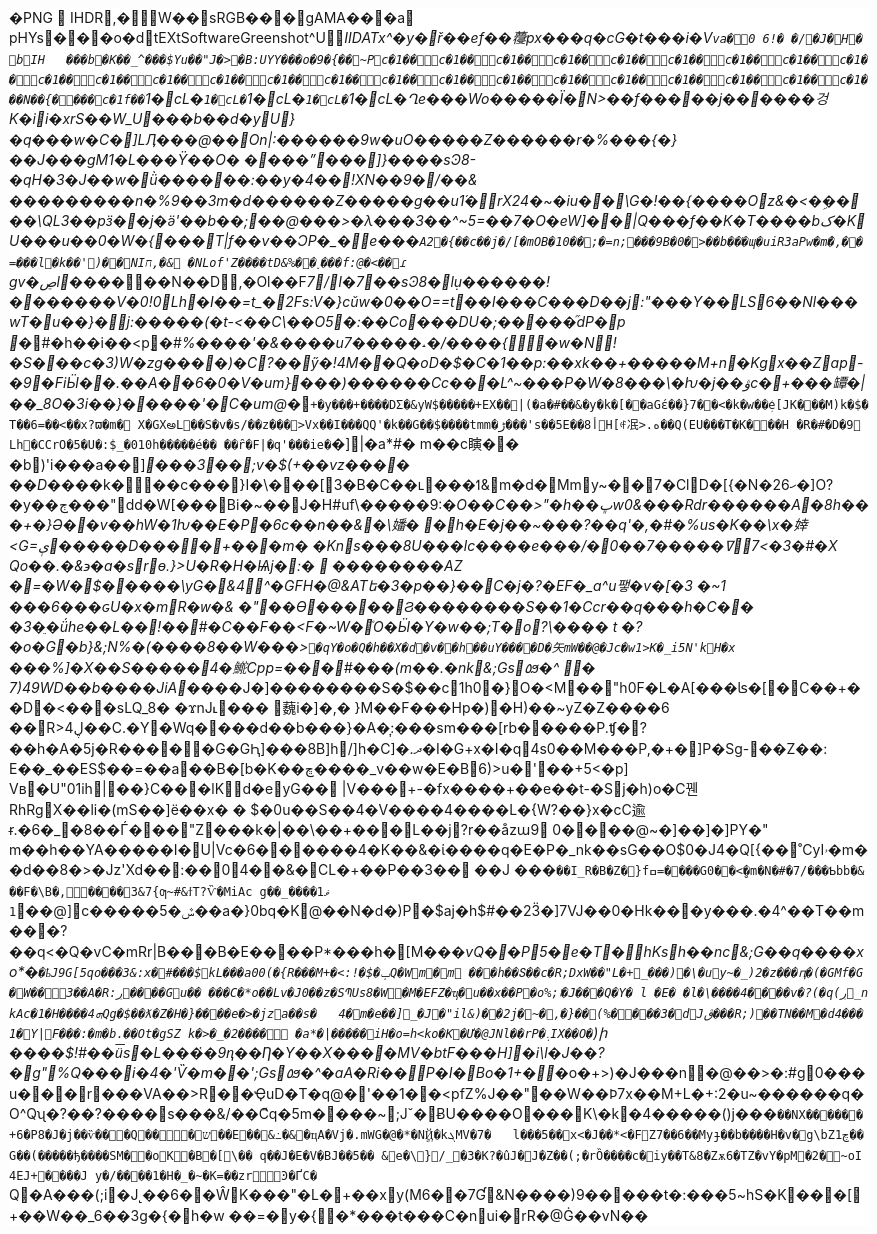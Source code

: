 �PNG

   
IHDR  ,   �   W��   sRGB ���   gAMA  ���a   	pHYs  �  ��o�d   tEXtSoftware Greenshot^U  *IIDATx^�y�ř��ef��蘉px���q�cG�t���i�V`vа�0 6!� �/�J�H�
bIH 	���b�K��_^���$Yu��"J�>�B:UYY���o�9�{��~Pc�1��c�1��c�1��c�1��c�1��c�1��c�1��c�1��c�1��c�1��c�1��c�1��c�1��c�1��c�1��c�1��c�1��c�1��c�1��c�1��c�1��c�1��c�1��c�1���N��{����c�1f��`1�cL�`1�cL�`1�cL�`1�cL�`1�cL�Ղe���Wo�����Ï�N>��f�����j��׫����겅K�ii�xrS��W_U���b��d�yU}�q���w�C�]LӅ���@��On|:������9w�uO�����Z������r�%���{�}��J���gM1�L���Ϋ��O�
����ˮ���_]}����sϿ8-�qH�3�J��w�ǜ������:��y�4��!XN��9�/��&	���������n�%9��3m�d������Z�����g��u1́�rX24�~�iu��\G�!��{����Oz&�<�ܹ��𣏪��\QL3��pӟ��j�ӛ'��b��;��@���>�λ���3��^~5=��7�O�eW]��_|Q���f��K�T����bک�KU���u��0�W�{���T|f��v��ϽP�_�e���`A2�{��c��j�/[�mOB�10��;�=n;���9B�0�>��b��ׂ�ɰ�uiR3aPw�mٚ�,��=���l�k��')��NIח,�& �NLof'Z����tD&%��˯���f:@�<��ɾ`gv�ڝl�*�����N��D,�Ol��F*7/I�7��sϿ8�l������!�������V�0!0Lh�I��=t_�2Fs:V�}cŭw�0��O==t��*l���C���D��j:"���Y��LS6��Nl���wT�u��}�j:���*��(�t-<��C\��O5�:��Co���DU�;�����֞dP�p
�*#�h��i��<p̬�#_%����'�&����u7�����˔�/����{�w�N!�S���c�3)W�zg����)�C?��ӳ�!4M��Q�oD�$�C�1��p:��xk��+�����M+n�Kgx��Zap-�*9�FiӸ��.��A��6�0�V�um}ּ���)������Cc���L^~���Ρ�W�8���\�ƕ�j��ۋc�+���罈�|��_8O�3i��}���*��'�C�um@_�`+�y���+����DƩ�&yW$�����+ΕX��|(�a�#��&�y�k�[��aGέ��}7��<�k�w��ܲe[JK���M)k�$ܽ�T��6=��<��x?ϖ�m�	X�GXఅL��S�v�s/��z���>Vx��I���QQ'�k��G��$����tmm�ڑ���'s��5E��أ8H[ꏶ冺>.ه��Q(EU���T�K���H	�R�#�D�9
Lh�CCrO�5�U�:$_�010h�����é�� ��ȓ�F|�q'���ie�`�]|�a*#� m��c瞚��	�b)'i���a ��]*���3��;v�$(+��vz����
��D���*�k���c���}I�\���[3�B�C��ʟ���ߗ&m�d�Mmy~��7�ClD�[{�N�2ހ6�]O?�y��ڄ���"dd�W[���Bi�~��J�H#uf\�����9:*�O��C��>"�h��ڀw0&���Rdr������A�8h���+�}Ə��v��hW�1ƕ��E�P�6c��n��&�\嬏�
׺�h�E�j��~���?��q'�,�#�%us�K��\x�婞<G=׮ې�����D����+���m�	�Kns���8U���lc����e���/�0��7�ߜ�����#�3�>7X Qo��.�&϶�a�srɵ.}>U�R�H�Ѩj�:�	
��������AZ	�=�W�$�����\yG�&_4^�GFH�@&ATե�3�p��}��C�j�?_�EF�_a ^u퍃�v�[�3 �~1	���6���ԍU�x�mR�ԝ�&
�"��ϴ�����Ϩ��������S��1�Ccr��q���h�C��	�3�ֵ�ǘhe��L��!��#�C��F��<F�~W�֮O�Ӹ�Y�w��;T�o?\����
t
�?�o�G󄾢�b}&;N%�(����8��W���>`�qY�o�Q�h��Х�d�v��h��uY����D�⽮mW��@�Jc�w1>K�_i5N'kH�x`���%]�X��S�����4�鿳Ϲpp=���׼#���(m��.�nk&;Gs٥ϧ�^
�
7)49WD��b����JiA��*��J�]��������S�$��c1h0�}O�<M��"h0F�L�A[���ʪ�[�C��+��D�<���sLQ_8�
�ϫnJ˪��� 蘶i�]�,�	}M��F���Hp�)�H)��~yZ�Z����6	��\R>ڸ4��C.�Y�Wq����d��b���}�A�͎:���sm� ��[rb�����P.ʧ�?��h�A�5j�R�����G�GԦ]���8В]h/]h�C]�.ދ�I�G+x�I�q4s0��M���P,�+�]P�Sg-��Z��:
E��_��ES$��=��a��B�[b�K��ڇ����_v��w�E�B6)>u�'��+5<�p]
Vʙ�U"01ih|��}C���lKd�eyG��
|V���+-�fx����+��e��t-�S޾j�h )o�C꿴
RhRgX��li�(mS��]ё��x�	�
$�0u��S��4�V����4����L�{W?��}x�cC逾ɍ.�6�_�8��Ѓ���"Z���k�|��\��+���L��j?r��åzա9
0����@~�]��]�]PY�"	m��h��YA�����I�U|Vc�6������4�K��& �ί����q�E�P�_nk��sG��O$0�J4�Q[{��˚CyIۥ�m��d��8�>�Jz'Xd��:��04��&�CL�+��P��3�� ��J ���`��I_R�B�Z�}fߛ=����G0��<̮�m�N�#�7/���Ƅbb�&��F�\B�,����3&7{ƣ~#&ϯT?Ѷ�MiAc
g��_���ޥ1�1`��@]c�����5�ݜ��a�}0bq�K@��Ν�d�)P�$a j�h$#��2Ӟ�]7VJ��0�Hk���y���.�4^��T��m���?��q<�Q�vC�mRr|B���B�E����P*���h�[M���_vQ��P5�e�T�hKsh��nc&;G��q����xo*�`�ҍJ9G[5qo���3&:x�#���$kL���a00(�{R���M+�<:!�$�ݕQ�Wm�m
���h��Տ��c�R;DxW��"L�+_���)�\�uy~�_)2�z���ԥ�(�GMf�G�W��۝3��A�R:ڔ����Gu��
���C�*o��Lv�J0��z�SՊUs8�W�M�EFZ�ҵ�u��x��P�o%;ٵ�J���Q�Y�
l
�E� �l�\����4����v�?(�q(ڔ_nkAc�1�H����ܗ4Qg�$��ƛ�Z�H�}����e�>�jza��s�	4�m�e��]_�J�"il&)��2j�~�,�}��(%����3�dJڨ���R;)��TN��M�d4���1�Y|F�� �:�m�b.��Ot�gSZ	k�>�_�2����͓ �a*�|�����iH�o=h<ko�K�Ư�@JNl��rP�܉IX��O�`)ի	����$!#��ӥ︦s�L���҅�9ԥ��Ƞ�Y��X����MV�btF���H]�i\l�J��?�\g"%Q���i�4�'Ѷ�m��';Gs٥ϧ�^�aA�Ri��P�I�Bo�1+�_�o�+>)�J���n�@��>�:#g0���u���r���VA��>R��ҾuD�T�q@�'��1��<pfZ%J��"��W��Ϸ7x��M+L�+:2�u~������q�O^Qʯ�?��?����s���&/��C͌q�5m����~;J˘�ɃU����O���K\�k�4�����()j���`��NX������+6�P8�J�j��ѷ���Q��׺�ש��E��&߸�&�ҵA�Vj�.mWG�@�*�NٍҊ�kܓMV�7�	l���5��x<�J��*<�FZ7��6��Myɟ��b����H�v�g\bZچ1��G��(�����ђ����SM��oK�B�[\��	q��J�E�V�BJ��5��
&e�\}/_�3�K?�ûJ�J�Z��(;�rȌ����c�iy��T&8�Zѫ6�TZ�vY�pM�2�̴oI4EJ+����J	y�/����1�H�_�~�K=��zr Ͽ�ҐC�`Q�A���(;i�J˻��6��ŴK���"�L�+��xy(Ϻ6��7Ɠ&N����)9�����t�:���5~hS�K���[+��W��_6��3g�{�h�w ��=�y�{�*���t���C�nui�rR�@Ġ��vN��